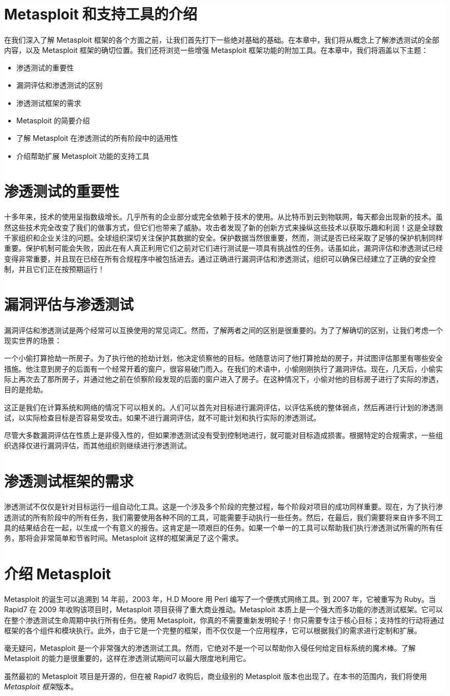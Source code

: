 # Metasploit 和支持工具的介绍

在我们深入了解 Metasploit 框架的各个方面之前，让我们首先打下一些绝对基础的基础。在本章中，我们将从概念上了解渗透测试的全部内容，以及 Metasploit 框架的确切位置。我们还将浏览一些增强 Metasploit 框架功能的附加工具。在本章中，我们将涵盖以下主题：

+   渗透测试的重要性

+   漏洞评估和渗透测试的区别

+   渗透测试框架的需求

+   Metasploit 的简要介绍

+   了解 Metasploit 在渗透测试的所有阶段中的适用性

+   介绍帮助扩展 Metasploit 功能的支持工具

# 渗透测试的重要性

十多年来，技术的使用呈指数级增长。几乎所有的企业部分或完全依赖于技术的使用。从比特币到云到物联网，每天都会出现新的技术。虽然这些技术完全改变了我们的做事方式，但它们也带来了威胁。攻击者发现了新的创新方式来操纵这些技术以获取乐趣和利润！这是全球数千家组织和企业关注的问题。全球组织深切关注保护其数据的安全。保护数据当然很重要，然而，测试是否已经采取了足够的保护机制同样重要。保护机制可能会失败，因此在有人真正利用它们之前对它们进行测试是一项具有挑战性的任务。话虽如此，漏洞评估和渗透测试已经变得非常重要，并且现在已经在所有合规程序中被包括进去。通过正确进行漏洞评估和渗透测试，组织可以确保已经建立了正确的安全控制，并且它们正在按预期运行！

# 漏洞评估与渗透测试

漏洞评估和渗透测试是两个经常可以互换使用的常见词汇。然而，了解两者之间的区别是很重要的。为了了解确切的区别，让我们考虑一个现实世界的场景：

一个小偷打算抢劫一所房子。为了执行他的抢劫计划，他决定侦察他的目标。他随意访问了他打算抢劫的房子，并试图评估那里有哪些安全措施。他注意到房子的后面有一个经常开着的窗户，很容易破门而入。在我们的术语中，小偷刚刚执行了漏洞评估。现在，几天后，小偷实际上再次去了那所房子，并通过他之前在侦察阶段发现的后面的窗户进入了房子。在这种情况下，小偷对他的目标房子进行了实际的渗透，目的是抢劫。

这正是我们在计算系统和网络的情况下可以相关的。人们可以首先对目标进行漏洞评估，以评估系统的整体弱点，然后再进行计划的渗透测试，以实际检查目标是否容易受攻击。如果不进行漏洞评估，就不可能计划和执行实际的渗透测试。

尽管大多数漏洞评估在性质上是非侵入性的，但如果渗透测试没有受到控制地进行，就可能对目标造成损害。根据特定的合规需求，一些组织选择仅进行漏洞评估，而其他组织则继续进行渗透测试。

# 渗透测试框架的需求

渗透测试不仅仅是针对目标运行一组自动化工具。这是一个涉及多个阶段的完整过程，每个阶段对项目的成功同样重要。现在，为了执行渗透测试的所有阶段中的所有任务，我们需要使用各种不同的工具，可能需要手动执行一些任务。然后，在最后，我们需要将来自许多不同工具的结果结合在一起，以生成一个有意义的报告。这肯定是一项艰巨的任务。如果一个单一的工具可以帮助我们执行渗透测试所需的所有任务，那将会非常简单和节省时间。Metasploit 这样的框架满足了这个需求。

# 介绍 Metasploit

Metasploit 的诞生可以追溯到 14 年前，2003 年，H.D Moore 用 Perl 编写了一个便携式网络工具。到 2007 年，它被重写为 Ruby。当 Rapid7 在 2009 年收购该项目时，Metasploit 项目获得了重大商业推动。Metasploit 本质上是一个强大而多功能的渗透测试框架。它可以在整个渗透测试生命周期中执行所有任务。使用 Metasploit，你真的不需要重新发明轮子！你只需要专注于核心目标；支持性的行动将通过框架的各个组件和模块执行。此外，由于它是一个完整的框架，而不仅仅是一个应用程序，它可以根据我们的需求进行定制和扩展。

毫无疑问，Metasploit 是一个非常强大的渗透测试工具。然而，它绝对不是一个可以帮助你入侵任何给定目标系统的魔术棒。了解 Metasploit 的能力是很重要的，这样在渗透测试期间可以最大限度地利用它。

虽然最初的 Metasploit 项目是开源的，但在被 Rapid7 收购后，商业级别的 Metasploit 版本也出现了。在本书的范围内，我们将使用*Metasploit 框架*版本。
